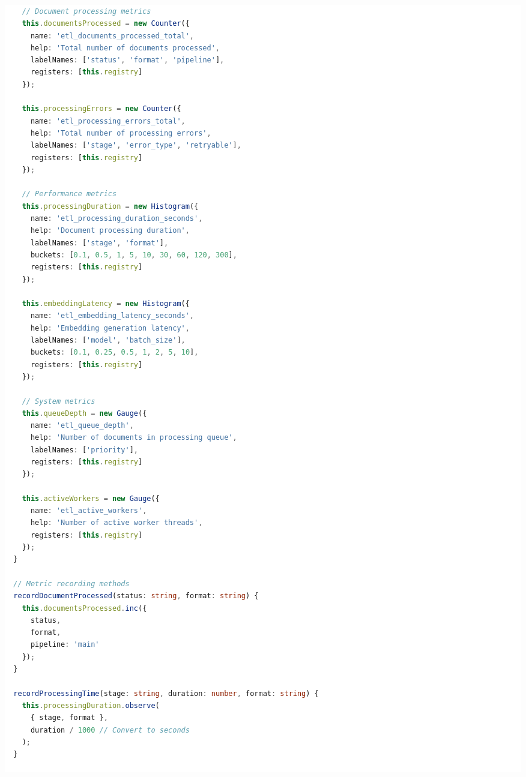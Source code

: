 ```typescript
    // Document processing metrics
    this.documentsProcessed = new Counter({
      name: 'etl_documents_processed_total',
      help: 'Total number of documents processed',
      labelNames: ['status', 'format', 'pipeline'],
      registers: [this.registry]
    });
    
    this.processingErrors = new Counter({
      name: 'etl_processing_errors_total',
      help: 'Total number of processing errors',
      labelNames: ['stage', 'error_type', 'retryable'],
      registers: [this.registry]
    });
    
    // Performance metrics
    this.processingDuration = new Histogram({
      name: 'etl_processing_duration_seconds',
      help: 'Document processing duration',
      labelNames: ['stage', 'format'],
      buckets: [0.1, 0.5, 1, 5, 10, 30, 60, 120, 300],
      registers: [this.registry]
    });
    
    this.embeddingLatency = new Histogram({
      name: 'etl_embedding_latency_seconds',
      help: 'Embedding generation latency',
      labelNames: ['model', 'batch_size'],
      buckets: [0.1, 0.25, 0.5, 1, 2, 5, 10],
      registers: [this.registry]
    });
    
    // System metrics
    this.queueDepth = new Gauge({
      name: 'etl_queue_depth',
      help: 'Number of documents in processing queue',
      labelNames: ['priority'],
      registers: [this.registry]
    });
    
    this.activeWorkers = new Gauge({
      name: 'etl_active_workers',
      help: 'Number of active worker threads',
      registers: [this.registry]
    });
  }
  
  // Metric recording methods
  recordDocumentProcessed(status: string, format: string) {
    this.documentsProcessed.inc({
      status,
      format,
      pipeline: 'main'
    });
  }
  
  recordProcessingTime(stage: string, duration: number, format: string) {
    this.processingDuration.observe(
      { stage, format },
      duration / 1000 // Convert to seconds
    );
  }
  
```